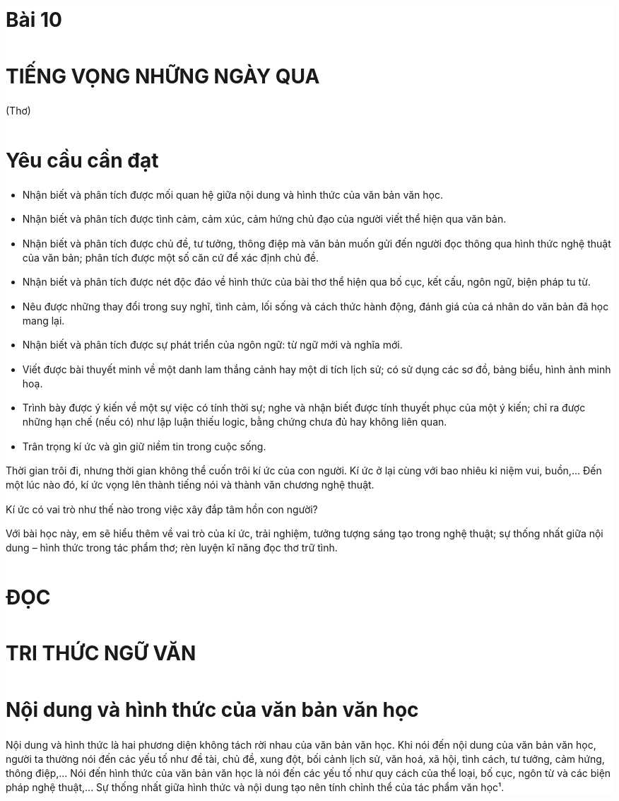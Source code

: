 # Bài 10

# TIẾNG VỌNG NHỮNG NGÀY QUA

(Thơ)

# Yêu cầu cần đạt

- Nhận biết và phân tích được mối quan hệ giữa nội dung và hình thức của văn bản văn học.

- Nhận biết và phân tích được tình cảm, cảm xúc, cảm hứng chủ đạo của người viết thể hiện qua văn bản.

- Nhận biết và phân tích được chủ đề, tư tưởng, thông điệp mà văn bản muốn gửi đến người đọc thông qua hình thức nghệ thuật của văn bản; phân tích được một số căn cứ để xác định chủ đề.

- Nhận biết và phân tích được nét độc đáo về hình thức của bài thơ thể hiện qua bố cục, kết cấu, ngôn ngữ, biện pháp tu từ.

- Nêu được những thay đổi trong suy nghĩ, tình cảm, lối sống và cách thức hành động, đánh giá của cá nhân do văn bản đã học mang lại.

- Nhận biết và phân tích được sự phát triển của ngôn ngữ: từ ngữ mới và nghĩa mới.

- Viết được bài thuyết minh về một danh lam thắng cảnh hay một di tích lịch sử; có sử dụng các sơ đồ, bảng biểu, hình ảnh minh hoạ.

- Trình bày được ý kiến về một sự việc có tính thời sự; nghe và nhận biết được tính thuyết phục của một ý kiến; chỉ ra được những hạn chế (nếu có) như lập luận thiếu logic, bằng chứng chưa đủ hay không liên quan.

- Trân trọng kí ức và gìn giữ niềm tin trong cuộc sống.

Thời gian trôi đi, nhưng thời gian không thể cuốn trôi kí ức của con người. Kí ức ở lại cùng với bao nhiêu kỉ niệm vui, buồn,... Đến một lúc nào đó, kí ức vọng lên thành tiếng nói và thành văn chương nghệ thuật.

Kí ức có vai trò như thế nào trong việc xây đắp tâm hồn con người?

Với bài học này, em sẽ hiểu thêm về vai trò của kí ức, trải nghiệm, tưởng tượng sáng tạo trong nghệ thuật; sự thống nhất giữa nội dung – hình thức trong tác phẩm thơ; rèn luyện kĩ năng đọc thơ trữ tình.

# ĐỌC

# TRI THỨC NGỮ VĂN

# Nội dung và hình thức của văn bản văn học

Nội dung và hình thức là hai phương diện không tách rời nhau của văn bản văn học. Khi nói đến nội dung của văn bản văn học, người ta thường nói đến các yếu tố như đề tài, chủ đề, xung đột, bối cảnh lịch sử, văn hoá, xã hội, tình cách, tư tưởng, cảm hứng, thông điệp,... Nói đến hình thức của văn bản văn học là nói đến các yếu tố như quy cách của thể loại, bố cục, ngôn từ và các biện pháp nghệ thuật,... Sự thống nhất giữa hình thức và nội dung tạo nên tính chỉnh thể của tác phẩm văn học¹.
